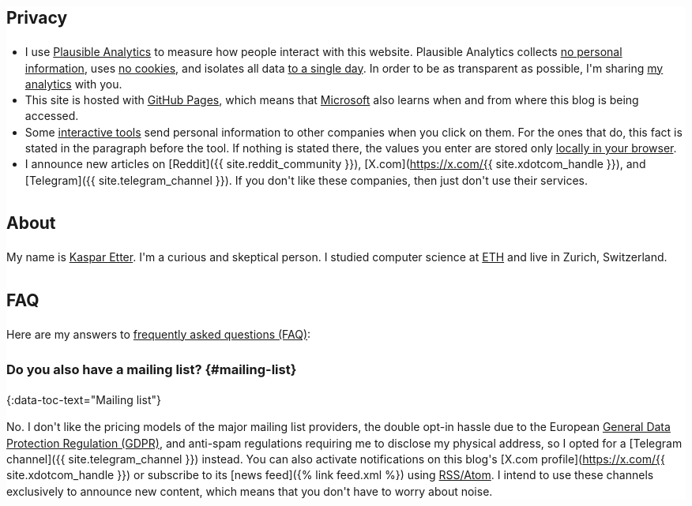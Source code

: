 
## Privacy

- I use [Plausible Analytics](https://plausible.io/) to measure how people interact with this website. Plausible Analytics
  collects [no personal information](https://plausible.io/privacy-focused-web-analytics#no-personal-data-is-collected),
  uses [no cookies](https://plausible.io/privacy-focused-web-analytics#no-cookies-and-other-persistent-identifiers), and
  isolates all data [to a single day](https://plausible.io/privacy-focused-web-analytics#all-data-is-isolated-to-a-single-day).
  In order to be as transparent as possible,
  I'm sharing [my analytics](https://plausible.io/explained-from-first-principles.com) with you.
- This site is hosted with [GitHub Pages](https://pages.github.com),
  which means that [Microsoft](https://news.microsoft.com/2018/06/04/microsoft-to-acquire-github-for-7-5-billion/)
  also learns when and from where this blog is being accessed.
- Some [interactive tools](#interactive-tools) send personal information to other companies when you click on them.
  For the ones that do, this fact is stated in the paragraph before the tool.
  If nothing is stated there, the values you enter are stored only
  [locally in your browser](https://developer.mozilla.org/en-US/docs/Web/API/Web_Storage_API).
- I announce new articles on [Reddit]({{ site.reddit_community }}),
  [X.com](https://x.com/{{ site.xdotcom_handle }}),
  and [Telegram]({{ site.telegram_channel }}).
  If you don't like these companies, then just don't use their services.


## About

My name is [Kaspar Etter](https://kasparetter.com).
I'm a curious and skeptical person.
I studied computer science at [ETH](https://ethz.ch/en.html) and live in Zurich, Switzerland.


## FAQ

Here are my answers to [frequently asked questions (FAQ)](https://en.wikipedia.org/wiki/FAQ):


### Do you also have a mailing list? {#mailing-list}
{:data-toc-text="Mailing list"}

No.
I don't like the pricing models of the major mailing list providers, the double opt-in hassle due to the European
[General Data Protection Regulation (GDPR)](https://en.wikipedia.org/wiki/General_Data_Protection_Regulation),
and anti-spam regulations requiring me to disclose my physical address,
so I opted for a [Telegram channel]({{ site.telegram_channel }}) instead.
You can also activate notifications on this blog's [X.com profile](https://x.com/{{ site.xdotcom_handle }})
or subscribe to its [news feed]({% link feed.xml %})
using [RSS/Atom](https://support.mozilla.org/en-US/kb/how-subscribe-news-feeds-and-blogs).
I intend to use these channels exclusively to announce new content,
which means that you don't have to worry about noise.
